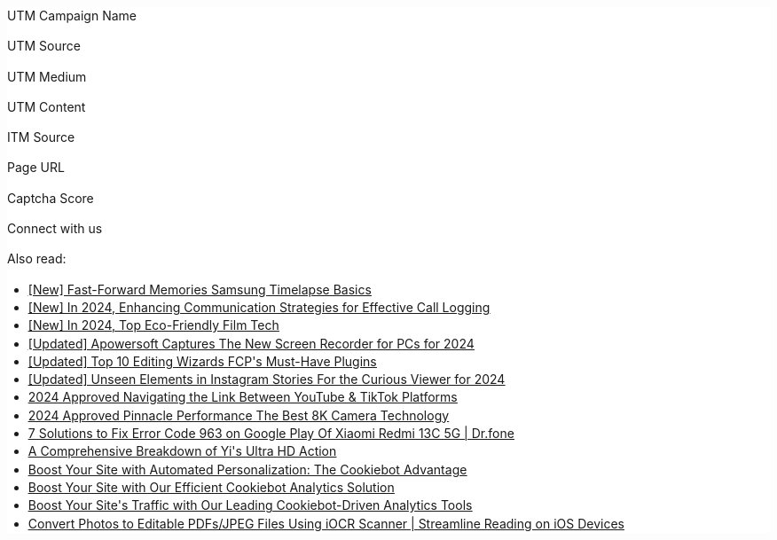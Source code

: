 UTM Campaign Name

UTM Source

UTM Medium

UTM Content

ITM Source

Page URL

Captcha Score

Connect with us

<ins class="adsbygoogle"
     style="display:block"
     data-ad-format="autorelaxed"
     data-ad-client="ca-pub-7571918770474297"
     data-ad-slot="1223367746"></ins>



<ins class="adsbygoogle"
     style="display:block"
     data-ad-client="ca-pub-7571918770474297"
     data-ad-slot="8358498916"
     data-ad-format="auto"
     data-full-width-responsive="true"></ins>

<span class="atpl-alsoreadstyle">Also read:</span>
<div><ul>
<li><a href="https://some-techniques.techidaily.com/new-fast-forward-memories-samsung-timelapse-basics/"><u>[New] Fast-Forward Memories  Samsung Timelapse Basics</u></a></li>
<li><a href="https://screen-activity-recording.techidaily.com/new-in-2024-enhancing-communication-strategies-for-effective-call-logging/"><u>[New] In 2024, Enhancing Communication  Strategies for Effective Call Logging</u></a></li>
<li><a href="https://desktop-recording.techidaily.com/new-in-2024-top-eco-friendly-film-tech/"><u>[New] In 2024, Top Eco-Friendly Film Tech</u></a></li>
<li><a href="https://video-capture.techidaily.com/updated-apowersoft-captures-the-new-screen-recorder-for-pcs-for-2024/"><u>[Updated] Apowersoft Captures  The New Screen Recorder for PCs for 2024</u></a></li>
<li><a href="https://some-approaches.techidaily.com/updated-top-10-editing-wizards-fcps-must-have-plugins/"><u>[Updated] Top 10 Editing Wizards  FCP's Must-Have Plugins</u></a></li>
<li><a href="https://instagram-video-recordings.techidaily.com/updated-unseen-elements-in-instagram-stories-for-the-curious-viewer-for-2024/"><u>[Updated] Unseen Elements in Instagram Stories  For the Curious Viewer for 2024</u></a></li>
<li><a href="https://youtube-stream.techidaily.com/2024-approved-navigating-the-link-between-youtube-and-tiktok-platforms/"><u>2024 Approved  Navigating the Link Between YouTube & TikTok Platforms</u></a></li>
<li><a href="https://fox-blue.techidaily.com/2024-approved-pinnacle-performance-the-best-8k-camera-technology/"><u>2024 Approved  Pinnacle Performance  The Best 8K Camera Technology</u></a></li>
<li><a href="https://howto.techidaily.com/7-solutions-to-fix-error-code-963-on-google-play-of-xiaomi-redmi-13c-5g-drfone-by-drfone-fix-android-problems-fix-android-problems/"><u>7 Solutions to Fix Error Code 963 on Google Play Of Xiaomi Redmi 13C 5G | Dr.fone</u></a></li>
<li><a href="https://extra-hints.techidaily.com/a-comprehensive-breakdown-of-yis-ultra-hd-action/"><u>A Comprehensive Breakdown of Yi's Ultra HD Action</u></a></li>
<li><a href="https://solve-info.techidaily.com/boost-your-site-with-automated-personalization-the-cookiebot-advantage/"><u>Boost Your Site with Automated Personalization: The Cookiebot Advantage</u></a></li>
<li><a href="https://solve-info.techidaily.com/boost-your-site-with-our-efficient-cookiebot-analytics-solution/"><u>Boost Your Site with Our Efficient Cookiebot Analytics Solution</u></a></li>
<li><a href="https://solve-info.techidaily.com/boost-your-sites-traffic-with-our-leading-cookiebot-driven-analytics-tools/"><u>Boost Your Site's Traffic with Our Leading Cookiebot-Driven Analytics Tools</u></a></li>
<li><a href="https://solve-info.techidaily.com/convert-photos-to-editable-pdfsjpeg-files-using-iocr-scanner-streamline-reading-on-ios-devices/"><u>Convert Photos to Editable PDFs/JPEG Files Using iOCR Scanner | Streamline Reading on iOS Devices</u></a></li>